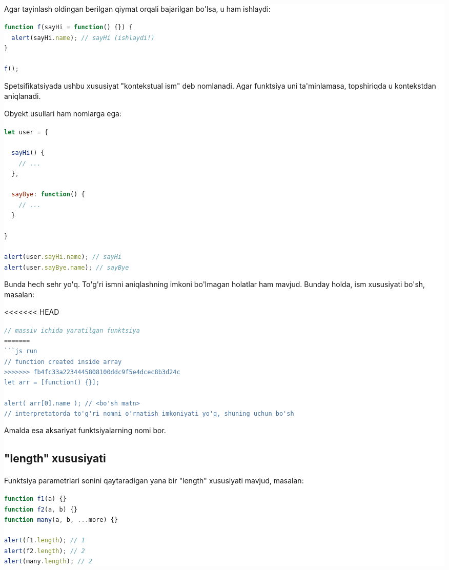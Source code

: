 Agar tayinlash oldingan berilgan qiymat orqali bajarilgan bo'lsa, u ham ishlaydi:

```js run
function f(sayHi = function() {}) {
  alert(sayHi.name); // sayHi (ishlaydi!)
}

f();
```

Spetsifikatsiyada ushbu xususiyat "kontekstual ism" deb nomlanadi. Agar funktsiya uni ta'minlamasa, topshiriqda u kontekstdan aniqlanadi.

Obyekt usullari ham nomlarga ega:

```js run
let user = {

  sayHi() {
    // ...
  },

  sayBye: function() {
    // ...
  }

}

alert(user.sayHi.name); // sayHi
alert(user.sayBye.name); // sayBye
```

Bunda hech sehr yo'q. To'g'ri ismni aniqlashning imkoni bo'lmagan holatlar ham mavjud. Bunday holda, ism xususiyati bo'sh, masalan:

<<<<<<< HEAD
```js
// massiv ichida yaratilgan funktsiya
=======
```js run
// function created inside array
>>>>>>> fb4fc33a2234445808100ddc9f5e4dcec8b3d24c
let arr = [function() {}];

alert( arr[0].name ); // <bo'sh matn>
// interpretatorda to'g'ri nomni o'rnatish imkoniyati yo'q, shuning uchun bo'sh
```

Amalda esa aksariyat funktsiyalarning nomi bor.

## "length" xususiyati

Funktsiya parametrlari sonini qaytaradigan yana bir "length" xususiyati mavjud, masalan:

```js run
function f1(a) {}
function f2(a, b) {}
function many(a, b, ...more) {}

alert(f1.length); // 1
alert(f2.length); // 2
alert(many.length); // 2
```
